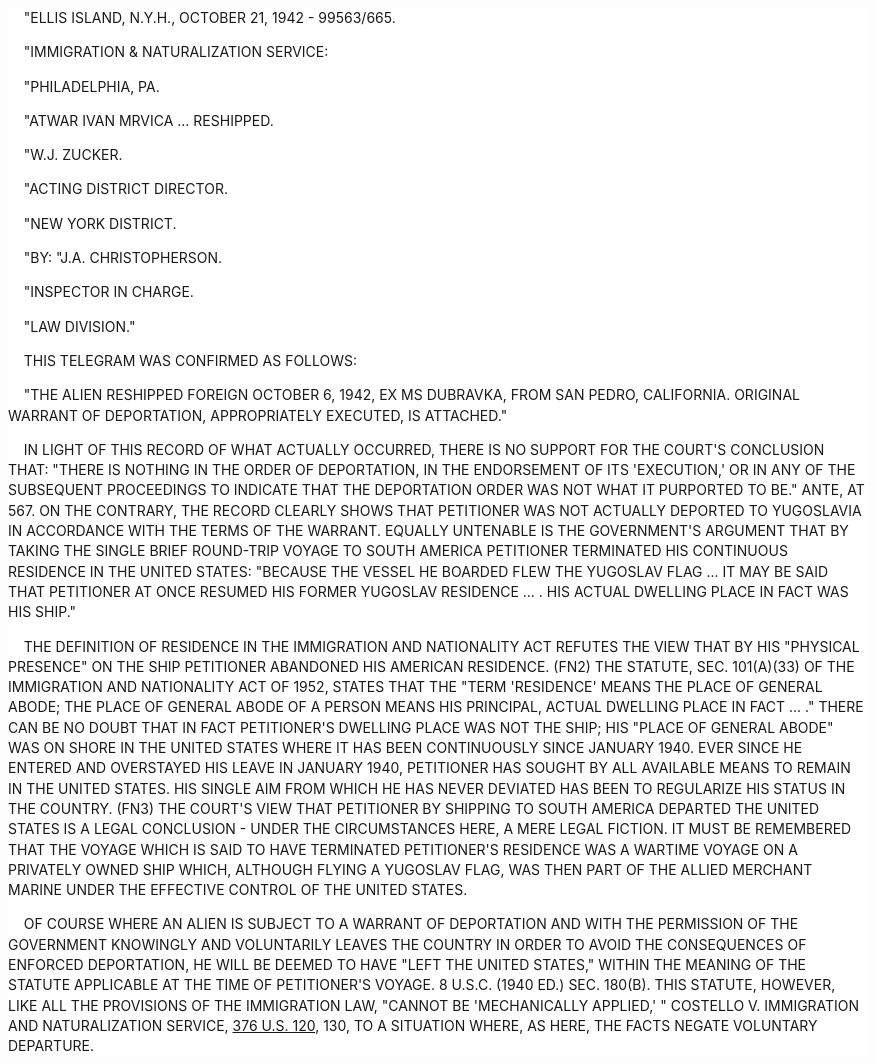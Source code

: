     "ELLIS ISLAND, N.Y.H., OCTOBER 21, 1942 - 99563/665.

    "IMMIGRATION & NATURALIZATION SERVICE:

    "PHILADELPHIA, PA.

    "ATWAR IVAN MRVICA  ...  RESHIPPED.

    "W.J. ZUCKER.

    "ACTING DISTRICT DIRECTOR.

    "NEW YORK DISTRICT.

    "BY: "J.A. CHRISTOPHERSON.

    "INSPECTOR IN CHARGE.

    "LAW DIVISION."

    THIS TELEGRAM WAS CONFIRMED AS FOLLOWS:

    "THE ALIEN RESHIPPED FOREIGN OCTOBER 6, 1942, EX MS DUBRAVKA, FROM SAN PEDRO, CALIFORNIA.  ORIGINAL WARRANT OF DEPORTATION, APPROPRIATELY EXECUTED, IS ATTACHED."

    IN LIGHT OF THIS RECORD OF WHAT ACTUALLY OCCURRED, THERE IS NO SUPPORT FOR THE COURT'S CONCLUSION THAT:  "THERE IS NOTHING IN THE ORDER OF DEPORTATION, IN THE ENDORSEMENT OF ITS 'EXECUTION,' OR IN ANY OF THE SUBSEQUENT PROCEEDINGS TO INDICATE THAT THE DEPORTATION ORDER WAS NOT WHAT IT PURPORTED TO BE."  ANTE, AT 567.  ON THE CONTRARY, THE RECORD CLEARLY SHOWS THAT PETITIONER WAS NOT ACTUALLY DEPORTED TO YUGOSLAVIA IN ACCORDANCE WITH THE TERMS OF THE WARRANT.  EQUALLY UNTENABLE IS THE GOVERNMENT'S ARGUMENT THAT BY TAKING THE SINGLE BRIEF ROUND-TRIP VOYAGE TO SOUTH AMERICA PETITIONER TERMINATED HIS CONTINUOUS RESIDENCE IN THE UNITED STATES:  "BECAUSE THE VESSEL HE BOARDED FLEW THE YUGOSLAV FLAG  ...  IT MAY BE SAID THAT PETITIONER AT ONCE RESUMED HIS FORMER YUGOSLAV RESIDENCE ...  .  HIS ACTUAL DWELLING PLACE IN FACT WAS HIS SHIP."

    THE DEFINITION OF RESIDENCE IN THE IMMIGRATION AND NATIONALITY ACT REFUTES THE VIEW THAT BY HIS "PHYSICAL PRESENCE" ON THE SHIP PETITIONER ABANDONED HIS AMERICAN RESIDENCE.  (FN2)  THE STATUTE, SEC. 101(A)(33) OF THE IMMIGRATION AND NATIONALITY ACT OF 1952, STATES THAT THE "TERM 'RESIDENCE' MEANS THE PLACE OF GENERAL ABODE; THE PLACE OF GENERAL ABODE OF A PERSON MEANS HIS PRINCIPAL, ACTUAL DWELLING PLACE IN FACT ...  ."  THERE CAN BE NO DOUBT THAT IN FACT PETITIONER'S DWELLING PLACE WAS NOT THE SHIP; HIS "PLACE OF GENERAL ABODE" WAS ON SHORE IN THE UNITED STATES WHERE IT HAS BEEN CONTINUOUSLY SINCE JANUARY 1940.  EVER SINCE HE ENTERED AND OVERSTAYED HIS LEAVE IN JANUARY 1940, PETITIONER HAS SOUGHT BY ALL AVAILABLE MEANS TO REMAIN IN THE UNITED STATES.  HIS SINGLE AIM FROM WHICH HE HAS NEVER DEVIATED HAS BEEN TO REGULARIZE HIS STATUS IN THE COUNTRY.  (FN3)  THE COURT'S VIEW THAT PETITIONER BY SHIPPING TO SOUTH AMERICA DEPARTED THE UNITED STATES IS A LEGAL CONCLUSION - UNDER THE CIRCUMSTANCES HERE, A MERE LEGAL FICTION.  IT MUST BE REMEMBERED THAT THE VOYAGE WHICH IS SAID TO HAVE TERMINATED PETITIONER'S RESIDENCE WAS A WARTIME VOYAGE ON A PRIVATELY OWNED SHIP WHICH, ALTHOUGH FLYING A YUGOSLAV FLAG, WAS THEN PART OF THE ALLIED MERCHANT MARINE UNDER THE EFFECTIVE CONTROL OF THE UNITED STATES.

    OF COURSE WHERE AN ALIEN IS SUBJECT TO A WARRANT OF DEPORTATION AND WITH THE PERMISSION OF THE GOVERNMENT KNOWINGLY AND VOLUNTARILY LEAVES THE COUNTRY IN ORDER TO AVOID THE CONSEQUENCES OF ENFORCED DEPORTATION, HE WILL BE DEEMED TO HAVE "LEFT THE UNITED STATES," WITHIN THE MEANING OF THE STATUTE APPLICABLE AT THE TIME OF PETITIONER'S VOYAGE.  8 U.S.C. (1940 ED.)  SEC.  180(B).  THIS STATUTE, HOWEVER, LIKE ALL THE PROVISIONS OF THE IMMIGRATION LAW, "CANNOT BE 'MECHANICALLY APPLIED,' " COSTELLO V. IMMIGRATION AND NATURALIZATION SERVICE, [376 U.S. 120][/us/courts/scotus/usReporter/376/120], 130, TO A SITUATION WHERE, AS HERE, THE FACTS NEGATE VOLUNTARY DEPARTURE.


[/us/courts/scotus/usReporter/376/560]: https://publicdocs.github.io/go/links?ns=uslm-x&ref=%2Fus%2Fcourts%2Fscotus%2FusReporter%2F376%2F560
[/us/stat/66/163]: https://publicdocs.github.io/go/links?ns=uslm&ref=%2Fus%2Fstat%2F66%2F163
[/us/usc/t8/s1259]: https://publicdocs.github.io/go/links?ns=uslm&ref=%2Fus%2Fusc%2Ft8%2Fs1259
[/us/courts/scotus/usReporter/375/894]: https://publicdocs.github.io/go/links?ns=uslm-x&ref=%2Fus%2Fcourts%2Fscotus%2FusReporter%2F375%2F894
[/us/stat/72/546]: https://publicdocs.github.io/go/links?ns=uslm&ref=%2Fus%2Fstat%2F72%2F546
[/us/stat/66/219]: https://publicdocs.github.io/go/links?ns=uslm&ref=%2Fus%2Fstat%2F66%2F219
[/us/stat/45/1551]: https://publicdocs.github.io/go/links?ns=uslm&ref=%2Fus%2Fstat%2F45%2F1551
[/us/stat/66/170]: https://publicdocs.github.io/go/links?ns=uslm&ref=%2Fus%2Fstat%2F66%2F170
[/us/usc/t8/s1101]: https://publicdocs.github.io/go/links?ns=uslm&ref=%2Fus%2Fusc%2Ft8%2Fs1101
[/us/courts/scotus/usReporter/149/698]: https://publicdocs.github.io/go/links?ns=uslm-x&ref=%2Fus%2Fcourts%2Fscotus%2FusReporter%2F149%2F698
[/us/stat/66/219]: https://publicdocs.github.io/go/links?ns=uslm&ref=%2Fus%2Fstat%2F66%2F219
[/us/stat/72/546]: https://publicdocs.github.io/go/links?ns=uslm&ref=%2Fus%2Fstat%2F72%2F546
[/us/stat/45/1551]: https://publicdocs.github.io/go/links?ns=uslm&ref=%2Fus%2Fstat%2F45%2F1551
[/us/stat/66/173]: https://publicdocs.github.io/go/links?ns=uslm&ref=%2Fus%2Fstat%2F66%2F173
[/us/usc/t8/s1101]: https://publicdocs.github.io/go/links?ns=uslm&ref=%2Fus%2Fusc%2Ft8%2Fs1101
[/us/stat/39/875]: https://publicdocs.github.io/go/links?ns=uslm&ref=%2Fus%2Fstat%2F39%2F875
[/us/stat/66/187]: https://publicdocs.github.io/go/links?ns=uslm&ref=%2Fus%2Fstat%2F66%2F187
[/us/usc/t8/s1182]: https://publicdocs.github.io/go/links?ns=uslm&ref=%2Fus%2Fusc%2Ft8%2Fs1182
[/us/stat/45/1551]: https://publicdocs.github.io/go/links?ns=uslm&ref=%2Fus%2Fstat%2F45%2F1551
[/us/stat/66/183]: https://publicdocs.github.io/go/links?ns=uslm&ref=%2Fus%2Fstat%2F66%2F183
[/us/stat/45/1551]: https://publicdocs.github.io/go/links?ns=uslm&ref=%2Fus%2Fstat%2F45%2F1551
[/us/stat/66/220]: https://publicdocs.github.io/go/links?ns=uslm&ref=%2Fus%2Fstat%2F66%2F220
[/us/usc/t8/s1282]: https://publicdocs.github.io/go/links?ns=uslm&ref=%2Fus%2Fusc%2Ft8%2Fs1282
[/us/stat/66/229]: https://publicdocs.github.io/go/links?ns=uslm&ref=%2Fus%2Fstat%2F66%2F229
[/us/usc/t8/s1326]: https://publicdocs.github.io/go/links?ns=uslm&ref=%2Fus%2Fusc%2Ft8%2Fs1326
[/us/stat/72/546]: https://publicdocs.github.io/go/links?ns=uslm&ref=%2Fus%2Fstat%2F72%2F546
[/us/usc/t8/s1259]: https://publicdocs.github.io/go/links?ns=uslm&ref=%2Fus%2Fusc%2Ft8%2Fs1259
[/us/courts/scotus/usReporter/376/120]: https://publicdocs.github.io/go/links?ns=uslm-x&ref=%2Fus%2Fcourts%2Fscotus%2FusReporter%2F376%2F120
[/us/courts/scotus/usReporter/374/449]: https://publicdocs.github.io/go/links?ns=uslm-x&ref=%2Fus%2Fcourts%2Fscotus%2FusReporter%2F374%2F449
[/us/stat/66/170]: https://publicdocs.github.io/go/links?ns=uslm&ref=%2Fus%2Fstat%2F66%2F170
[/us/usc/t8/s1101]: https://publicdocs.github.io/go/links?ns=uslm&ref=%2Fus%2Fusc%2Ft8%2Fs1101
[/us/stat/40/542]: https://publicdocs.github.io/go/links?ns=uslm&ref=%2Fus%2Fstat%2F40%2F542